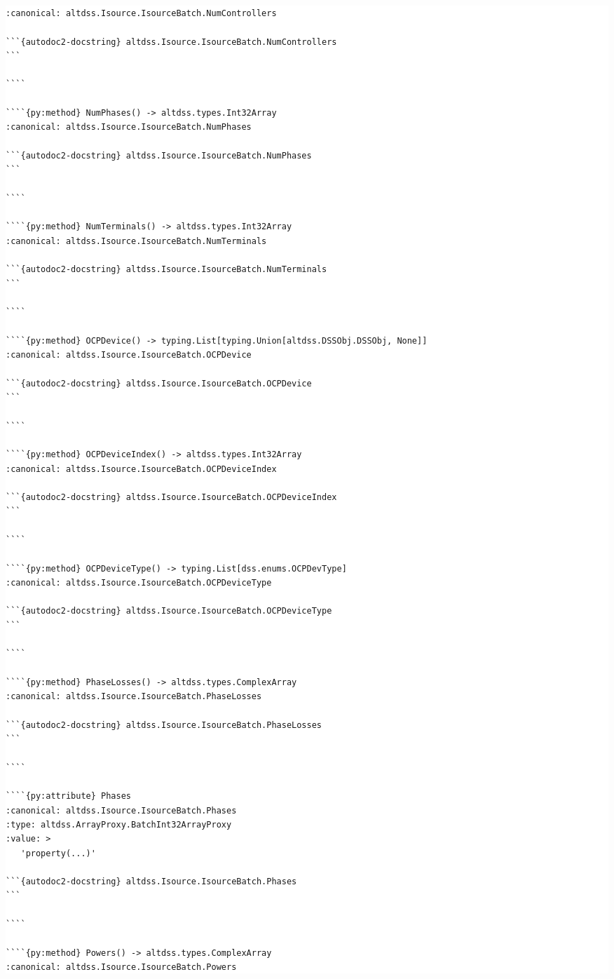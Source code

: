 `````{py:class} IsourceBatch(api_util, **kwargs)
:canonical: altdss.Isource.IsourceBatch.NumControllers

```{autodoc2-docstring} altdss.Isource.IsourceBatch.NumControllers
```

````

````{py:method} NumPhases() -> altdss.types.Int32Array
:canonical: altdss.Isource.IsourceBatch.NumPhases

```{autodoc2-docstring} altdss.Isource.IsourceBatch.NumPhases
```

````

````{py:method} NumTerminals() -> altdss.types.Int32Array
:canonical: altdss.Isource.IsourceBatch.NumTerminals

```{autodoc2-docstring} altdss.Isource.IsourceBatch.NumTerminals
```

````

````{py:method} OCPDevice() -> typing.List[typing.Union[altdss.DSSObj.DSSObj, None]]
:canonical: altdss.Isource.IsourceBatch.OCPDevice

```{autodoc2-docstring} altdss.Isource.IsourceBatch.OCPDevice
```

````

````{py:method} OCPDeviceIndex() -> altdss.types.Int32Array
:canonical: altdss.Isource.IsourceBatch.OCPDeviceIndex

```{autodoc2-docstring} altdss.Isource.IsourceBatch.OCPDeviceIndex
```

````

````{py:method} OCPDeviceType() -> typing.List[dss.enums.OCPDevType]
:canonical: altdss.Isource.IsourceBatch.OCPDeviceType

```{autodoc2-docstring} altdss.Isource.IsourceBatch.OCPDeviceType
```

````

````{py:method} PhaseLosses() -> altdss.types.ComplexArray
:canonical: altdss.Isource.IsourceBatch.PhaseLosses

```{autodoc2-docstring} altdss.Isource.IsourceBatch.PhaseLosses
```

````

````{py:attribute} Phases
:canonical: altdss.Isource.IsourceBatch.Phases
:type: altdss.ArrayProxy.BatchInt32ArrayProxy
:value: >
   'property(...)'

```{autodoc2-docstring} altdss.Isource.IsourceBatch.Phases
```

````

````{py:method} Powers() -> altdss.types.ComplexArray
:canonical: altdss.Isource.IsourceBatch.Powers

`````